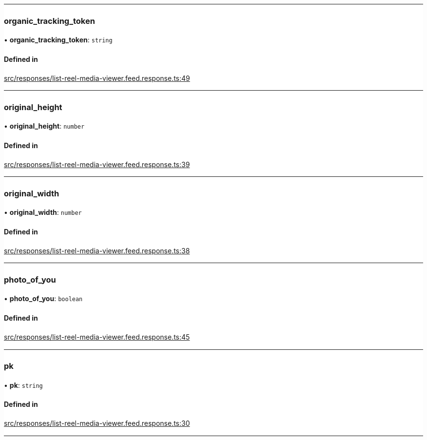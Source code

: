___

### organic\_tracking\_token

• **organic\_tracking\_token**: `string`

#### Defined in

[src/responses/list-reel-media-viewer.feed.response.ts:49](https://github.com/Nerixyz/instagram-private-api/blob/4971f34/src/responses/list-reel-media-viewer.feed.response.ts#L49)

___

### original\_height

• **original\_height**: `number`

#### Defined in

[src/responses/list-reel-media-viewer.feed.response.ts:39](https://github.com/Nerixyz/instagram-private-api/blob/4971f34/src/responses/list-reel-media-viewer.feed.response.ts#L39)

___

### original\_width

• **original\_width**: `number`

#### Defined in

[src/responses/list-reel-media-viewer.feed.response.ts:38](https://github.com/Nerixyz/instagram-private-api/blob/4971f34/src/responses/list-reel-media-viewer.feed.response.ts#L38)

___

### photo\_of\_you

• **photo\_of\_you**: `boolean`

#### Defined in

[src/responses/list-reel-media-viewer.feed.response.ts:45](https://github.com/Nerixyz/instagram-private-api/blob/4971f34/src/responses/list-reel-media-viewer.feed.response.ts#L45)

___

### pk

• **pk**: `string`

#### Defined in

[src/responses/list-reel-media-viewer.feed.response.ts:30](https://github.com/Nerixyz/instagram-private-api/blob/4971f34/src/responses/list-reel-media-viewer.feed.response.ts#L30)

___
